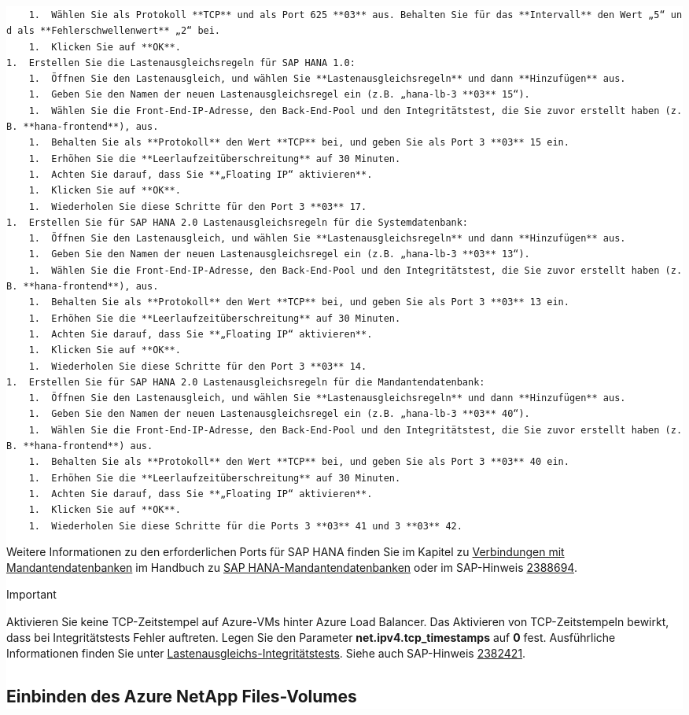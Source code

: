         1.  Wählen Sie als Protokoll **TCP** und als Port 625 **03** aus. Behalten Sie für das **Intervall** den Wert „5“ und als **Fehlerschwellenwert** „2“ bei.
        1.  Klicken Sie auf **OK**.
    1.  Erstellen Sie die Lastenausgleichsregeln für SAP HANA 1.0:
        1.  Öffnen Sie den Lastenausgleich, und wählen Sie **Lastenausgleichsregeln** und dann **Hinzufügen** aus.
        1.  Geben Sie den Namen der neuen Lastenausgleichsregel ein (z.B. „hana-lb-3 **03** 15“).
        1.  Wählen Sie die Front-End-IP-Adresse, den Back-End-Pool und den Integritätstest, die Sie zuvor erstellt haben (z.B. **hana-frontend**), aus.
        1.  Behalten Sie als **Protokoll** den Wert **TCP** bei, und geben Sie als Port 3 **03** 15 ein.
        1.  Erhöhen Sie die **Leerlaufzeitüberschreitung** auf 30 Minuten.
        1.  Achten Sie darauf, dass Sie **„Floating IP“ aktivieren**.
        1.  Klicken Sie auf **OK**.
        1.  Wiederholen Sie diese Schritte für den Port 3 **03** 17.
    1.  Erstellen Sie für SAP HANA 2.0 Lastenausgleichsregeln für die Systemdatenbank:
        1.  Öffnen Sie den Lastenausgleich, und wählen Sie **Lastenausgleichsregeln** und dann **Hinzufügen** aus.
        1.  Geben Sie den Namen der neuen Lastenausgleichsregel ein (z.B. „hana-lb-3 **03** 13“).
        1.  Wählen Sie die Front-End-IP-Adresse, den Back-End-Pool und den Integritätstest, die Sie zuvor erstellt haben (z.B. **hana-frontend**), aus.
        1.  Behalten Sie als **Protokoll** den Wert **TCP** bei, und geben Sie als Port 3 **03** 13 ein.
        1.  Erhöhen Sie die **Leerlaufzeitüberschreitung** auf 30 Minuten.
        1.  Achten Sie darauf, dass Sie **„Floating IP“ aktivieren**.
        1.  Klicken Sie auf **OK**.
        1.  Wiederholen Sie diese Schritte für den Port 3 **03** 14.
    1.  Erstellen Sie für SAP HANA 2.0 Lastenausgleichsregeln für die Mandantendatenbank:
        1.  Öffnen Sie den Lastenausgleich, und wählen Sie **Lastenausgleichsregeln** und dann **Hinzufügen** aus.
        1.  Geben Sie den Namen der neuen Lastenausgleichsregel ein (z.B. „hana-lb-3 **03** 40“).
        1.  Wählen Sie die Front-End-IP-Adresse, den Back-End-Pool und den Integritätstest, die Sie zuvor erstellt haben (z.B. **hana-frontend**) aus.
        1.  Behalten Sie als **Protokoll** den Wert **TCP** bei, und geben Sie als Port 3 **03** 40 ein.
        1.  Erhöhen Sie die **Leerlaufzeitüberschreitung** auf 30 Minuten.
        1.  Achten Sie darauf, dass Sie **„Floating IP“ aktivieren**.
        1.  Klicken Sie auf **OK**.
        1.  Wiederholen Sie diese Schritte für die Ports 3 **03** 41 und 3 **03** 42.

Weitere Informationen zu den erforderlichen Ports für SAP HANA finden Sie im Kapitel zu [Verbindungen mit Mandantendatenbanken](https://help.sap.com/viewer/78209c1d3a9b41cd8624338e42a12bf6/latest/en-US/7a9343c9f2a2436faa3cfdb5ca00c052.html) im Handbuch zu [SAP HANA-Mandantendatenbanken](https://help.sap.com/viewer/78209c1d3a9b41cd8624338e42a12bf6) oder im SAP-Hinweis [2388694](https://launchpad.support.sap.com/#/notes/2388694).

> [!IMPORTANT]
> Aktivieren Sie keine TCP-Zeitstempel auf Azure-VMs hinter Azure Load Balancer. Das Aktivieren von TCP-Zeitstempeln bewirkt, dass bei Integritätstests Fehler auftreten. Legen Sie den Parameter **net.ipv4.tcp_timestamps** auf **0** fest. Ausführliche Informationen finden Sie unter [Lastenausgleichs-Integritätstests](../../../load-balancer/load-balancer-custom-probe-overview.md). Siehe auch SAP-Hinweis [2382421](https://launchpad.support.sap.com/#/notes/2382421).

## <a name="mount-the-azure-netapp-files-volume"></a>Einbinden des Azure NetApp Files-Volumes

